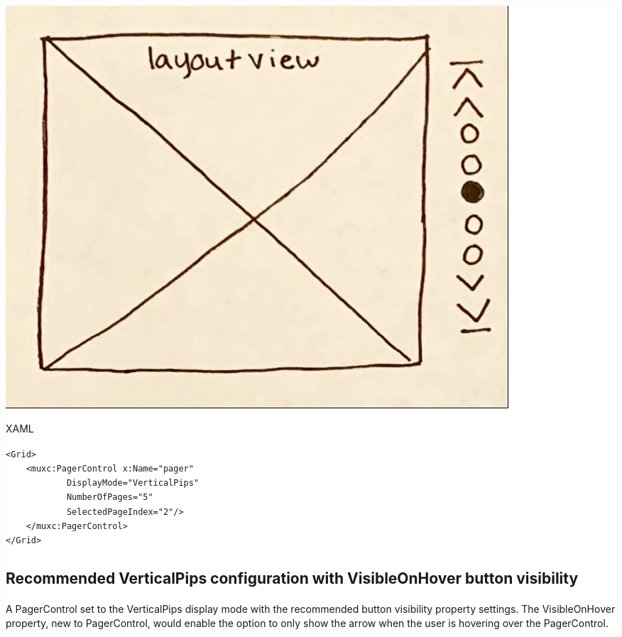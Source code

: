![Vertical pips mockup with default styling](images/pager-control-vertical-pips-default.jpg)

XAML
```XAML
<Grid> 
    <muxc:PagerControl x:Name="pager"
            DisplayMode="VerticalPips"
            NumberOfPages="5"
            SelectedPageIndex="2"/>
    </muxc:PagerControl>
</Grid>
```

## Recommended VerticalPips configuration with VisibleOnHover button visibility
A PagerControl set to the VerticalPips display mode with the recommended button visibility property settings. The VisibleOnHover property, new to PagerControl, would enable the option to only show the arrow when the user is hovering over the PagerControl.
